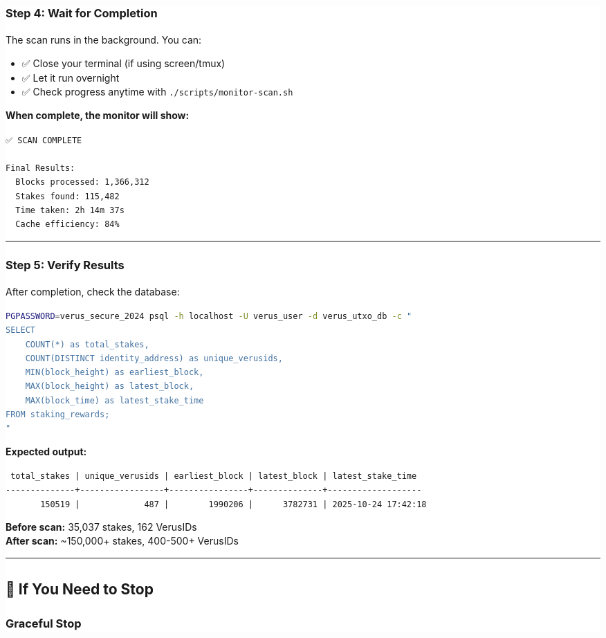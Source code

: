 ### Step 4: Wait for Completion

The scan runs in the background. You can:

- ✅ Close your terminal (if using screen/tmux)
- ✅ Let it run overnight
- ✅ Check progress anytime with `./scripts/monitor-scan.sh`

**When complete, the monitor will show:**

```
✅ SCAN COMPLETE

Final Results:
  Blocks processed: 1,366,312
  Stakes found: 115,482
  Time taken: 2h 14m 37s
  Cache efficiency: 84%
```

---

### Step 5: Verify Results

After completion, check the database:

```bash
PGPASSWORD=verus_secure_2024 psql -h localhost -U verus_user -d verus_utxo_db -c "
SELECT
    COUNT(*) as total_stakes,
    COUNT(DISTINCT identity_address) as unique_verusids,
    MIN(block_height) as earliest_block,
    MAX(block_height) as latest_block,
    MAX(block_time) as latest_stake_time
FROM staking_rewards;
"
```

**Expected output:**

```
 total_stakes | unique_verusids | earliest_block | latest_block | latest_stake_time
--------------+-----------------+----------------+--------------+-------------------
       150519 |             487 |        1990206 |      3782731 | 2025-10-24 17:42:18
```

**Before scan:** 35,037 stakes, 162 VerusIDs  
**After scan:** ~150,000+ stakes, 400-500+ VerusIDs

---

## 🛑 If You Need to Stop

### Graceful Stop

